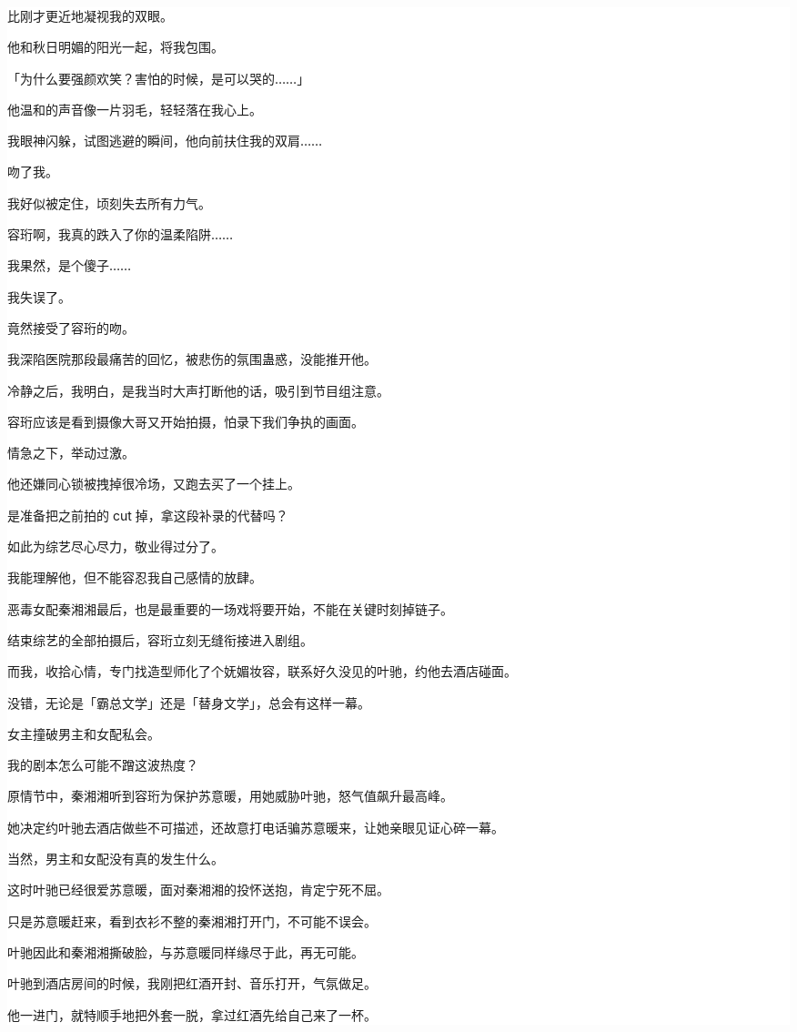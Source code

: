 比刚才更近地凝视我的双眼。

他和秋日明媚的阳光一起，将我包围。

「为什么要强颜欢笑？害怕的时候，是可以哭的……」

他温和的声音像一片羽毛，轻轻落在我心上。

我眼神闪躲，试图逃避的瞬间，他向前扶住我的双肩……

吻了我。

我好似被定住，顷刻失去所有力气。

容珩啊，我真的跌入了你的温柔陷阱……

我果然，是个傻子……

我失误了。

竟然接受了容珩的吻。

我深陷医院那段最痛苦的回忆，被悲伤的氛围蛊惑，没能推开他。

冷静之后，我明白，是我当时大声打断他的话，吸引到节目组注意。

容珩应该是看到摄像大哥又开始拍摄，怕录下我们争执的画面。

情急之下，举动过激。

他还嫌同心锁被拽掉很冷场，又跑去买了一个挂上。

是准备把之前拍的 cut 掉，拿这段补录的代替吗？

如此为综艺尽心尽力，敬业得过分了。

我能理解他，但不能容忍我自己感情的放肆。

恶毒女配秦湘湘最后，也是最重要的一场戏将要开始，不能在关键时刻掉链子。

结束综艺的全部拍摄后，容珩立刻无缝衔接进入剧组。

而我，收拾心情，专门找造型师化了个妩媚妆容，联系好久没见的叶驰，约他去酒店碰面。

没错，无论是「霸总文学」还是「替身文学」，总会有这样一幕。

女主撞破男主和女配私会。

我的剧本怎么可能不蹭这波热度？

原情节中，秦湘湘听到容珩为保护苏意暖，用她威胁叶驰，怒气值飙升最高峰。

她决定约叶驰去酒店做些不可描述，还故意打电话骗苏意暖来，让她亲眼见证心碎一幕。

当然，男主和女配没有真的发生什么。

这时叶驰已经很爱苏意暖，面对秦湘湘的投怀送抱，肯定宁死不屈。

只是苏意暖赶来，看到衣衫不整的秦湘湘打开门，不可能不误会。

叶驰因此和秦湘湘撕破脸，与苏意暖同样缘尽于此，再无可能。

叶驰到酒店房间的时候，我刚把红酒开封、音乐打开，气氛做足。

他一进门，就特顺手地把外套一脱，拿过红酒先给自己来了一杯。
